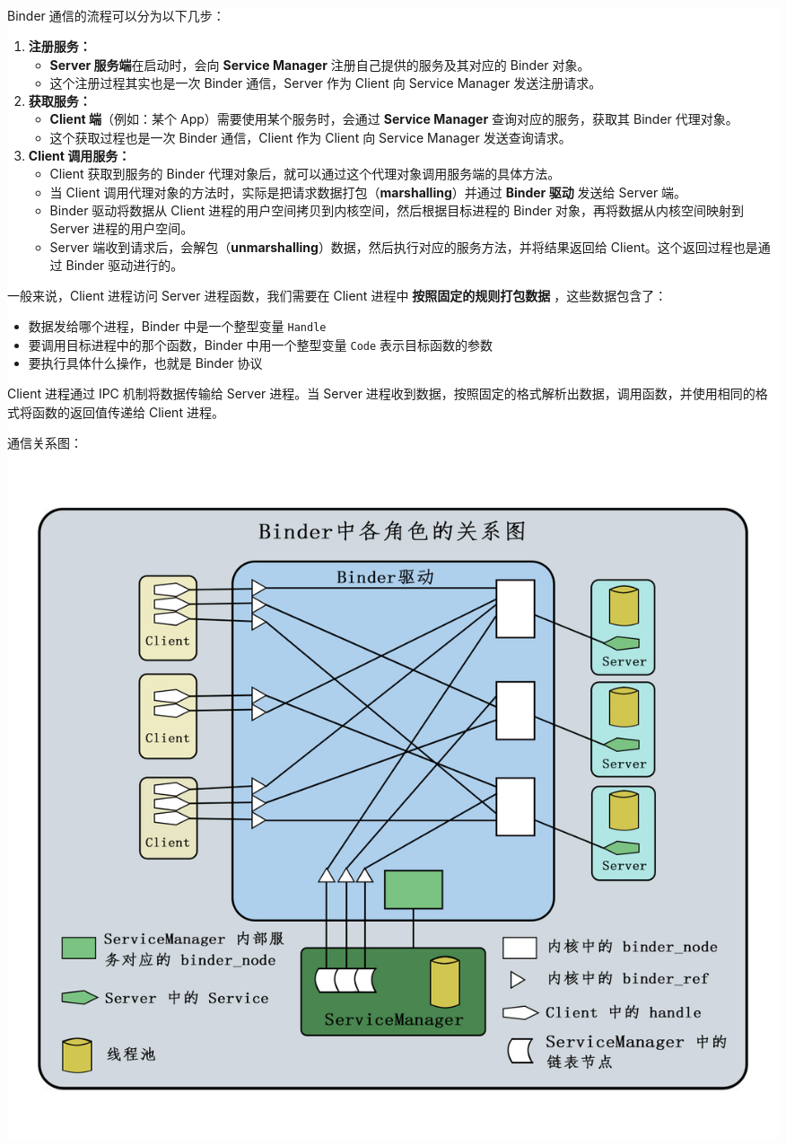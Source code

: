 Binder 通信的流程可以分为以下几步：
1.  **注册服务：**
    * **Server 服务端**在启动时，会向 **Service Manager** 注册自己提供的服务及其对应的 Binder 对象。
    * 这个注册过程其实也是一次 Binder 通信，Server 作为 Client 向 Service Manager 发送注册请求。
2.  **获取服务：**
    * **Client 端**（例如：某个 App）需要使用某个服务时，会通过 **Service Manager** 查询对应的服务，获取其 Binder 代理对象。
    * 这个获取过程也是一次 Binder 通信，Client 作为 Client 向 Service Manager 发送查询请求。
3.  **Client 调用服务：**
    * Client 获取到服务的 Binder 代理对象后，就可以通过这个代理对象调用服务端的具体方法。
    * 当 Client 调用代理对象的方法时，实际是把请求数据打包（**marshalling**）并通过 **Binder 驱动** 发送给 Server 端。
    * Binder 驱动将数据从 Client 进程的用户空间拷贝到内核空间，然后根据目标进程的 Binder 对象，再将数据从内核空间映射到 Server 进程的用户空间。
    * Server 端收到请求后，会解包（**unmarshalling**）数据，然后执行对应的服务方法，并将结果返回给 Client。这个返回过程也是通过 Binder 驱动进行的。

一般来说，Client 进程访问 Server 进程函数，我们需要在 Client 进程中 **按照固定的规则打包数据** ，这些数据包含了：
* 数据发给哪个进程，Binder 中是一个整型变量 `Handle`
* 要调用目标进程中的那个函数，Binder 中用一个整型变量 `Code` 表示目标函数的参数
* 要执行具体什么操作，也就是 Binder 协议

Client 进程通过 IPC 机制将数据传输给 Server 进程。当 Server 进程收到数据，按照固定的格式解析出数据，调用函数，并使用相同的格式将函数的返回值传递给 Client 进程。

通信关系图：

![](/assets/img/blog/blogs_binder_relationship.jpg)

